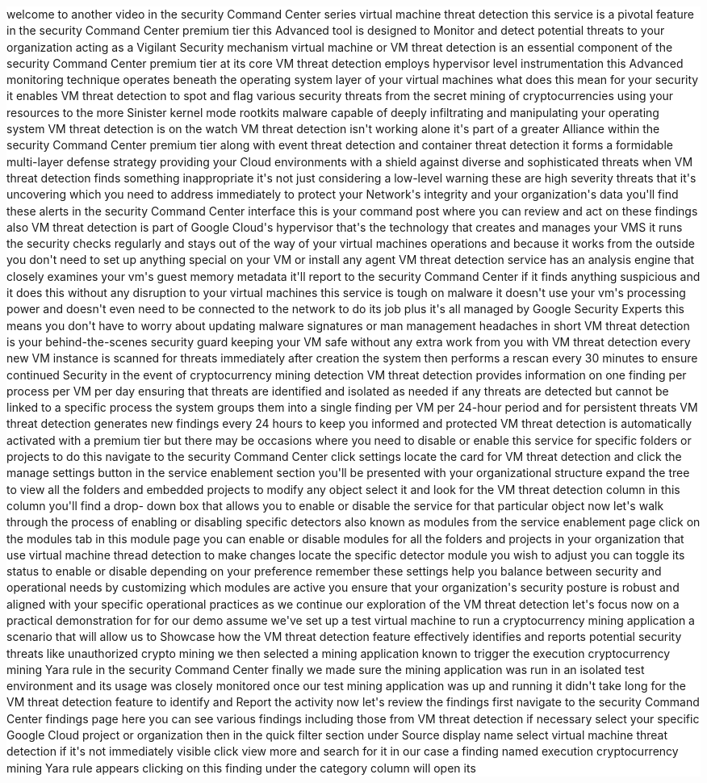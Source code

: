 welcome to another video in the security Command Center series virtual machine threat detection this service is a pivotal feature in the security Command Center premium tier this Advanced tool is designed to Monitor and detect potential threats to your organization acting as a Vigilant Security mechanism virtual machine or VM threat detection is an essential component of the security Command Center premium tier at its core VM threat detection employs hypervisor level instrumentation this Advanced monitoring technique operates beneath the operating system layer of your virtual machines what does this mean for your security it enables VM threat detection to spot and flag various security threats from the secret mining of cryptocurrencies using your resources to the more Sinister kernel mode rootkits malware capable of deeply infiltrating and manipulating your operating system VM threat detection is on the watch VM threat detection isn't working alone it's part of a greater Alliance within the security Command Center premium tier along with event threat detection and container threat detection it forms a formidable multi-layer defense strategy providing your Cloud environments with a shield against diverse and sophisticated threats when VM threat detection finds something inappropriate it's not just considering a low-level warning these are high severity threats that it's uncovering which you need to address immediately to protect your Network's integrity and your organization's data you'll find these alerts in the security Command Center interface this is your command post where you can review and act on these findings also VM threat detection is part of Google Cloud's hypervisor that's the technology that creates and manages your VMS it runs the security checks regularly and stays out of the way of your virtual machines operations and because it works from the outside you don't need to set up anything special on your VM or install any agent VM threat detection service has an analysis engine that closely examines your vm's guest memory metadata it'll report to the security Command Center if it finds anything suspicious and it does this without any disruption to your virtual machines this service is tough on malware it doesn't use your vm's processing power and doesn't even need to be connected to the network to do its job plus it's all managed by Google Security Experts this means you don't have to worry about updating malware signatures or man management headaches in short VM threat detection is your behind-the-scenes security guard keeping your VM safe without any extra work from you with VM threat detection every new VM instance is scanned for threats immediately after creation the system then performs a rescan every 30 minutes to ensure continued Security in the event of cryptocurrency mining detection VM threat detection provides information on one finding per process per VM per day ensuring that threats are identified and isolated as needed if any threats are detected but cannot be linked to a specific process the system groups them into a single finding per VM per 24-hour period and for persistent threats VM threat detection generates new findings every 24 hours to keep you informed and protected VM threat detection is automatically activated with a premium tier but there may be occasions where you need to disable or enable this service for specific folders or projects to do this navigate to the security Command Center click settings locate the card for VM threat detection and click the manage settings button in the service enablement section you'll be presented with your organizational structure expand the tree to view all the folders and embedded projects to modify any object select it and look for the VM threat detection column in this column you'll find a drop- down box that allows you to enable or disable the service for that particular object now let's walk through the process of enabling or disabling specific detectors also known as modules from the service enablement page click on the modules tab in this module page you can enable or disable modules for all the folders and projects in your organization that use virtual machine thread detection to make changes locate the specific detector module you wish to adjust you can toggle its status to enable or disable depending on your preference remember these settings help you balance between security and operational needs by customizing which modules are active you ensure that your organization's security posture is robust and aligned with your specific operational practices as we continue our exploration of the VM threat detection let's focus now on a practical demonstration for for our demo assume we've set up a test virtual machine to run a cryptocurrency mining application a scenario that will allow us to Showcase how the VM threat detection feature effectively identifies and reports potential security threats like unauthorized crypto mining we then selected a mining application known to trigger the execution cryptocurrency mining Yara rule in the security Command Center finally we made sure the mining application was run in an isolated test environment and its usage was closely monitored once our test mining application was up and running it didn't take long for the VM threat detection feature to identify and Report the activity now let's review the findings first navigate to the security Command Center findings page here you can see various findings including those from VM threat detection if necessary select your specific Google Cloud project or organization then in the quick filter section under Source display name select virtual machine threat detection if it's not immediately visible click view more and search for it in our case a finding named execution cryptocurrency mining Yara rule appears clicking on this finding under the category column will open its